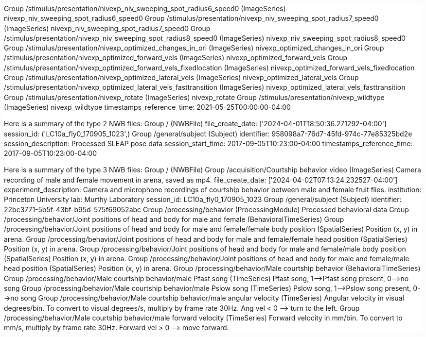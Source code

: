   Group /stimulus/presentation/nivexp_niv_sweeping_spot_radius6_speed0 (ImageSeries) nivexp_niv_sweeping_spot_radius6_speed0
  Group /stimulus/presentation/nivexp_niv_sweeping_spot_radius7_speed0 (ImageSeries) nivexp_niv_sweeping_spot_radius7_speed0
  Group /stimulus/presentation/nivexp_niv_sweeping_spot_radius8_speed0 (ImageSeries) nivexp_niv_sweeping_spot_radius8_speed0
  Group /stimulus/presentation/nivexp_optimized_changes_in_ori (ImageSeries) nivexp_optimized_changes_in_ori
  Group /stimulus/presentation/nivexp_optimized_forward_vels (ImageSeries) nivexp_optimized_forward_vels
  Group /stimulus/presentation/nivexp_optimized_forward_vels_fixedlocation (ImageSeries) nivexp_optimized_forward_vels_fixedlocation
  Group /stimulus/presentation/nivexp_optimized_lateral_vels (ImageSeries) nivexp_optimized_lateral_vels
  Group /stimulus/presentation/nivexp_optimized_lateral_vels_fasttransition (ImageSeries) nivexp_optimized_lateral_vels_fasttransition
  Group /stimulus/presentation/nivexp_rotate (ImageSeries) nivexp_rotate
  Group /stimulus/presentation/nivexp_wildtype (ImageSeries) nivexp_wildtype
  timestamps_reference_time: 2021-05-25T00:00:00-04:00


Here is a summary of the type 2 NWB files:
  Group / (NWBFile) 
  file_create_date: ['2024-04-01T18:50:36.271292-04:00']
  session_id: ('LC10a_fly0_170905_1023',)
  Group /general/subject (Subject) 
  identifier: 958098a7-76d7-45fd-974c-77e85325bd2e
  session_description: Processed SLEAP pose data
  session_start_time: 2017-09-05T10:23:00-04:00
  timestamps_reference_time: 2017-09-05T10:23:00-04:00


Here is a summary of the type 3 NWB files:
  Group / (NWBFile) 
  Group /acquisition/Courtship behavior video (ImageSeries) Camera recording of male and female movement in arena, saved as mp4.
  file_create_date: ['2024-04-02T07:13:24.232527-04:00']
  experiment_description: Camera and microphone recordings of courtship behavior between male and female fruit flies.
  institution: Princeton University
  lab: Murthy Laboratory
  session_id: LC10a_fly0_170905_1023
  Group /general/subject (Subject) 
  identifier: 22bc3771-5b5f-43bf-b95d-575f69052abc
  Group /processing/behavior (ProcessingModule) Processed behavioral data
  Group /processing/behavior/Joint positions of head and body for male and female (BehavioralTimeSeries) 
  Group /processing/behavior/Joint positions of head and body for male and female/female body position (SpatialSeries) Position (x, y) in arena.
  Group /processing/behavior/Joint positions of head and body for male and female/female head position (SpatialSeries) Position (x, y) in arena.
  Group /processing/behavior/Joint positions of head and body for male and female/male body position (SpatialSeries) Position (x, y) in arena.
  Group /processing/behavior/Joint positions of head and body for male and female/male head position (SpatialSeries) Position (x, y) in arena.
  Group /processing/behavior/Male courtship behavior (BehavioralTimeSeries) 
  Group /processing/behavior/Male courtship behavior/male Pfast song (TimeSeries) Pfast song, 1-->Pfast song present, 0-->no song
  Group /processing/behavior/Male courtship behavior/male Pslow song (TimeSeries) Pslow song, 1-->Pslow song present, 0-->no song
  Group /processing/behavior/Male courtship behavior/male angular velocity (TimeSeries) Angular velocity in visual degrees/bin. To convert to visual degrees/s, multiply by frame rate 30Hz. Ang vel < 0 --> turn to the left.
  Group /processing/behavior/Male courtship behavior/male forward velocity (TimeSeries) Forward velocity in mm/bin. To convert to mm/s, multiply by frame rate 30Hz. Forward vel > 0 --> move forward.